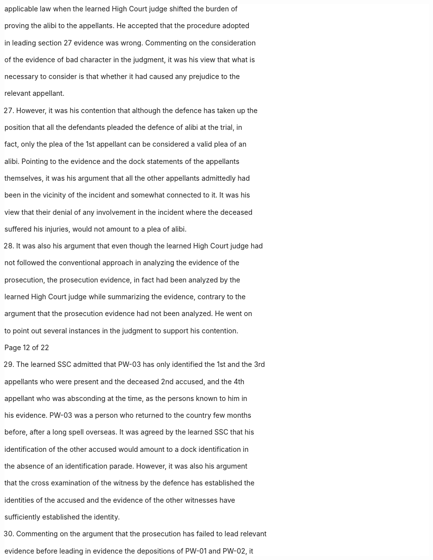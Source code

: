 applicable law when the learned High Court judge shifted the burden of

proving the alibi to the appellants. He accepted that the procedure adopted

in leading section 27 evidence was wrong. Commenting on the consideration

of the evidence of bad character in the judgment, it was his view that what is

necessary to consider is that whether it had caused any prejudice to the

relevant appellant.

27. However, it was his contention that although the defence has taken up the

position that all the defendants pleaded the defence of alibi at the trial, in

fact, only the plea of the 1st appellant can be considered a valid plea of an

alibi. Pointing to the evidence and the dock statements of the appellants

themselves, it was his argument that all the other appellants admittedly had

been in the vicinity of the incident and somewhat connected to it. It was his

view that their denial of any involvement in the incident where the deceased

suffered his injuries, would not amount to a plea of alibi.

28. It was also his argument that even though the learned High Court judge had

not followed the conventional approach in analyzing the evidence of the

prosecution, the prosecution evidence, in fact had been analyzed by the

learned High Court judge while summarizing the evidence, contrary to the

argument that the prosecution evidence had not been analyzed. He went on

to point out several instances in the judgment to support his contention.

Page 12 of 22

29. The learned SSC admitted that PW-03 has only identified the 1st and the 3rd

appellants who were present and the deceased 2nd accused, and the 4th

appellant who was absconding at the time, as the persons known to him in

his evidence. PW-03 was a person who returned to the country few months

before, after a long spell overseas. It was agreed by the learned SSC that his

identification of the other accused would amount to a dock identification in

the absence of an identification parade. However, it was also his argument

that the cross examination of the witness by the defence has established the

identities of the accused and the evidence of the other witnesses have

sufficiently established the identity.

30. Commenting on the argument that the prosecution has failed to lead relevant

evidence before leading in evidence the depositions of PW-01 and PW-02, it
